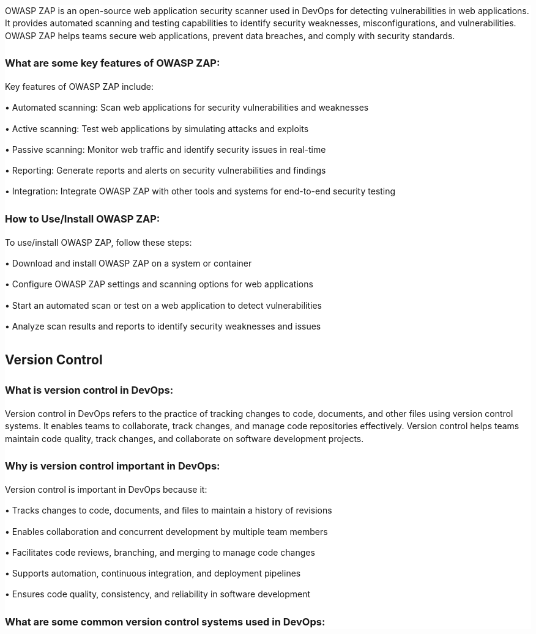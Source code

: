 OWASP ZAP is an open-source web application security scanner used in DevOps for detecting vulnerabilities in web applications. It provides automated scanning and testing capabilities to identify security weaknesses, misconfigurations, and vulnerabilities. OWASP ZAP helps teams secure web applications, prevent data breaches, and comply with security standards.

### What are some key features of OWASP ZAP:

Key features of OWASP ZAP include:

• Automated scanning: Scan web applications for security vulnerabilities and weaknesses

• Active scanning: Test web applications by simulating attacks and exploits

• Passive scanning: Monitor web traffic and identify security issues in real-time

• Reporting: Generate reports and alerts on security vulnerabilities and findings

• Integration: Integrate OWASP ZAP with other tools and systems for end-to-end security testing

### How to Use/Install OWASP ZAP:

To use/install OWASP ZAP, follow these steps:

• Download and install OWASP ZAP on a system or container

• Configure OWASP ZAP settings and scanning options for web applications

• Start an automated scan or test on a web application to detect vulnerabilities

• Analyze scan results and reports to identify security weaknesses and issues



## Version Control

### What is version control in DevOps:

Version control in DevOps refers to the practice of tracking changes to code, documents, and other files using version control systems. It enables teams to collaborate, track changes, and manage code repositories effectively. Version control helps teams maintain code quality, track changes, and collaborate on software development projects.

### Why is version control important in DevOps:

Version control is important in DevOps because it:

• Tracks changes to code, documents, and files to maintain a history of revisions

• Enables collaboration and concurrent development by multiple team members

• Facilitates code reviews, branching, and merging to manage code changes

• Supports automation, continuous integration, and deployment pipelines

• Ensures code quality, consistency, and reliability in software development

### What are some common version control systems used in DevOps:
